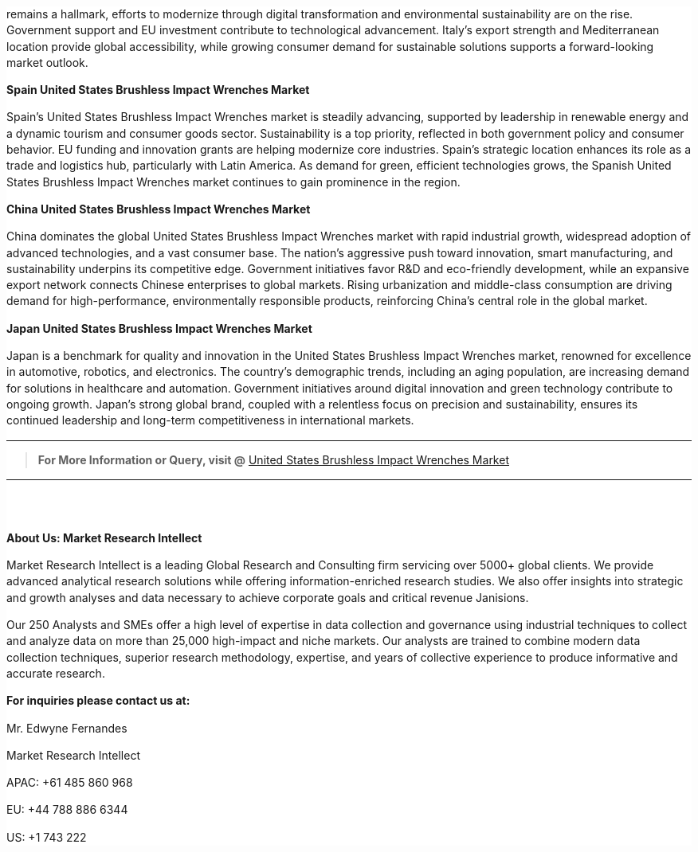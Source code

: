 remains a hallmark, efforts to modernize through digital transformation and environmental sustainability are on the rise. Government support and EU investment contribute to technological advancement. Italy&rsquo;s export strength and Mediterranean location provide global accessibility, while growing consumer demand for sustainable solutions supports a forward-looking market outlook.</p><p class="" data-start="4424" data-end="4975"><strong data-start="4424" data-end="4445">Spain United States Brushless Impact Wrenches Market</strong></p><p class="" data-start="4424" data-end="4975">Spain&rsquo;s United States Brushless Impact Wrenches market is steadily advancing, supported by leadership in renewable energy and a dynamic tourism and consumer goods sector. Sustainability is a top priority, reflected in both government policy and consumer behavior. EU funding and innovation grants are helping modernize core industries. Spain&rsquo;s strategic location enhances its role as a trade and logistics hub, particularly with Latin America. As demand for green, efficient technologies grows, the Spanish United States Brushless Impact Wrenches market continues to gain prominence in the region.</p><p class="" data-start="4977" data-end="5589"><strong data-start="4977" data-end="4998">China United States Brushless Impact Wrenches Market</strong></p><p class="" data-start="4977" data-end="5589">China dominates the global United States Brushless Impact Wrenches market with rapid industrial growth, widespread adoption of advanced technologies, and a vast consumer base. The nation&rsquo;s aggressive push toward innovation, smart manufacturing, and sustainability underpins its competitive edge. Government initiatives favor R&amp;D and eco-friendly development, while an expansive export network connects Chinese enterprises to global markets. Rising urbanization and middle-class consumption are driving demand for high-performance, environmentally responsible products, reinforcing China&rsquo;s central role in the global market.</p><p class="" data-start="5591" data-end="6162"><strong data-start="5591" data-end="5612">Japan United States Brushless Impact Wrenches Market</strong></p><p class="" data-start="5591" data-end="6162">Japan is a benchmark for quality and innovation in the United States Brushless Impact Wrenches market, renowned for excellence in automotive, robotics, and electronics. The country&rsquo;s demographic trends, including an aging population, are increasing demand for solutions in healthcare and automation. Government initiatives around digital innovation and green technology contribute to ongoing growth. Japan&rsquo;s strong global brand, coupled with a relentless focus on precision and sustainability, ensures its continued leadership and long-term competitiveness in international markets.</p><hr /><blockquote><p><span class="font-[700]"><strong>For More Information or Query, visit&nbsp;@</strong>&nbsp;</span><span class="font-[700]"><a href="https://www.marketresearchintellect.com/product/global-brushless-impact-wrenches-market-size-forecast/?utm_source=Linkedin&utm_medium=019" target="_blank" data-tracking-control-name="article-ssr-frontend-pulse_little-text-block" data-tracking-will-navigate="" data-test-link="">United States Brushless Impact Wrenches Market</a></span></p></blockquote><hr /><h3>&nbsp;</h3><p><strong><span class="font-[700]">About Us: Market Research Intellect</span></strong></p><p><span class="">Market Research Intellect is a leading Global Research and Consulting firm servicing over 5000+ global clients. We provide advanced analytical research solutions while offering information-enriched research studies.&nbsp;</span>We also offer insights into strategic and growth analyses and data necessary to achieve corporate goals and critical revenue Janisions.</p><p><span class="">Our 250 Analysts and SMEs offer a high level of expertise in data collection and governance using industrial techniques to collect and analyze data on more than 25,000 high-impact and niche markets. Our analysts are trained to combine modern data collection techniques, superior research methodology, expertise, and years of collective experience to produce informative and accurate research.</span></p><p><strong>For inquiries please contact us at:</strong></p><p>Mr. Edwyne Fernandes</p><p>Market Research Intellect</p><p>APAC: +61 485 860 968</p><p>EU: +44 788 886 6344</p><p>US: +1 743 222